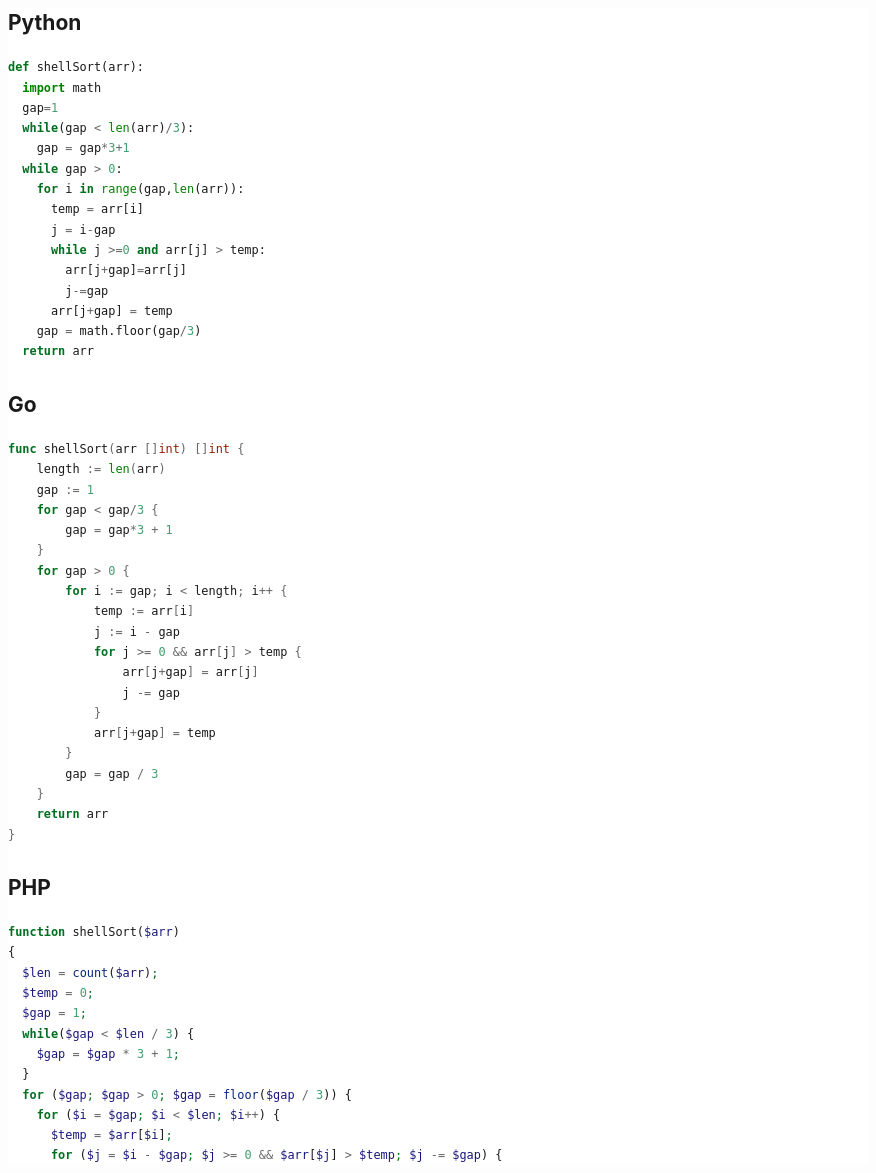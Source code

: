 

## Python

```python
def shellSort(arr):
  import math
  gap=1
  while(gap < len(arr)/3):
    gap = gap*3+1
  while gap > 0:
    for i in range(gap,len(arr)):
      temp = arr[i]
      j = i-gap
      while j >=0 and arr[j] > temp:
        arr[j+gap]=arr[j]
        j-=gap
      arr[j+gap] = temp
    gap = math.floor(gap/3)
  return arr
```



## Go

```go
func shellSort(arr []int) []int {
    length := len(arr)
    gap := 1
    for gap < gap/3 {
        gap = gap*3 + 1
    }
    for gap > 0 {
        for i := gap; i < length; i++ {
            temp := arr[i]
            j := i - gap
            for j >= 0 && arr[j] > temp {
                arr[j+gap] = arr[j]
                j -= gap
            }
            arr[j+gap] = temp
        }
        gap = gap / 3
    }
    return arr
}
```



## PHP

```php
function shellSort($arr)
{
  $len = count($arr);
  $temp = 0;
  $gap = 1;
  while($gap < $len / 3) {
    $gap = $gap * 3 + 1;
  }
  for ($gap; $gap > 0; $gap = floor($gap / 3)) {
    for ($i = $gap; $i < $len; $i++) {
      $temp = $arr[$i];
      for ($j = $i - $gap; $j >= 0 && $arr[$j] > $temp; $j -= $gap) {
```